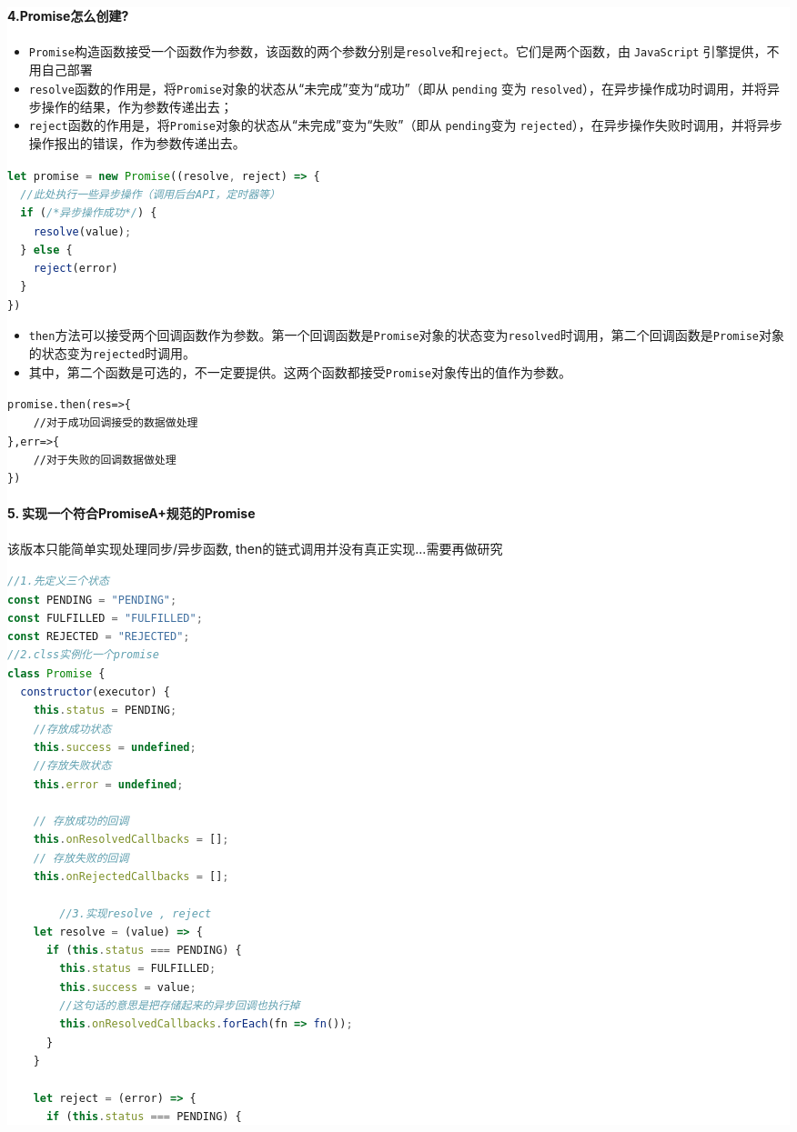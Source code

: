 #### 4.Promise怎么创建?

- `Promise`构造函数接受一个函数作为参数，该函数的两个参数分别是`resolve`和`reject`。它们是两个函数，由 `JavaScript` 引擎提供，不用自己部署
- `resolve`函数的作用是，将`Promise`对象的状态从“未完成”变为“成功”（即从 `pending` 变为 `resolved`），在异步操作成功时调用，并将异步操作的结果，作为参数传递出去；
- `reject`函数的作用是，将`Promise`对象的状态从“未完成”变为“失败”（即从 `pending`变为 `rejected`），在异步操作失败时调用，并将异步操作报出的错误，作为参数传递出去。

```js
let promise = new Promise((resolve, reject) => {
  //此处执行一些异步操作（调用后台API，定时器等）
  if (/*异步操作成功*/) {
    resolve(value);
  } else {
    reject(error)
  }
})
```
- `then`方法可以接受两个回调函数作为参数。第一个回调函数是`Promise`对象的状态变为`resolved`时调用，第二个回调函数是`Promise`对象的状态变为`rejected`时调用。
- 其中，第二个函数是可选的，不一定要提供。这两个函数都接受`Promise`对象传出的值作为参数。

```
promise.then(res=>{
    //对于成功回调接受的数据做处理
},err=>{
    //对于失败的回调数据做处理
})
```



#### 5. 实现一个符合PromiseA+规范的Promise

该版本只能简单实现处理同步/异步函数, then的链式调用并没有真正实现...需要再做研究

```js
//1.先定义三个状态
const PENDING = "PENDING";
const FULFILLED = "FULFILLED";
const REJECTED = "REJECTED";
//2.clss实例化一个promise
class Promise {
  constructor(executor) {
    this.status = PENDING;
    //存放成功状态
    this.success = undefined;
    //存放失败状态
    this.error = undefined;

    // 存放成功的回调
    this.onResolvedCallbacks = [];
    // 存放失败的回调
    this.onRejectedCallbacks = [];

		//3.实现resolve , reject
    let resolve = (value) => {
      if (this.status === PENDING) {
        this.status = FULFILLED;
        this.success = value;
        //这句话的意思是把存储起来的异步回调也执行掉
        this.onResolvedCallbacks.forEach(fn => fn());
      }
    }

    let reject = (error) => {
      if (this.status === PENDING) {
```